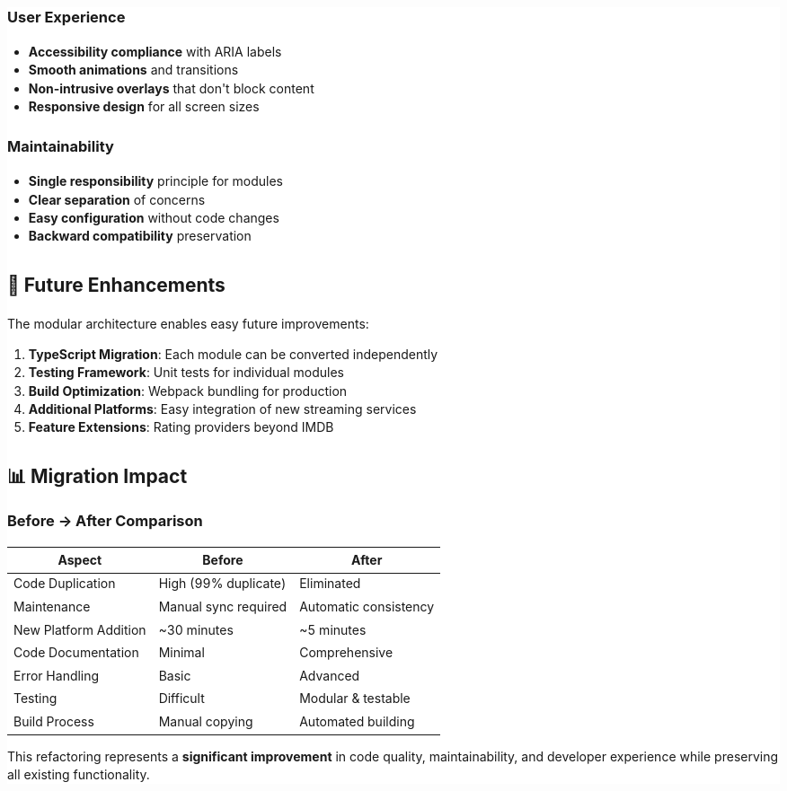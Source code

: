 ### User Experience
- **Accessibility compliance** with ARIA labels
- **Smooth animations** and transitions
- **Non-intrusive overlays** that don't block content
- **Responsive design** for all screen sizes

### Maintainability
- **Single responsibility** principle for modules
- **Clear separation** of concerns
- **Easy configuration** without code changes
- **Backward compatibility** preservation

## 🔮 Future Enhancements

The modular architecture enables easy future improvements:

1. **TypeScript Migration**: Each module can be converted independently
2. **Testing Framework**: Unit tests for individual modules
3. **Build Optimization**: Webpack bundling for production
4. **Additional Platforms**: Easy integration of new streaming services
5. **Feature Extensions**: Rating providers beyond IMDB

## 📊 Migration Impact

### Before → After Comparison

| Aspect | Before | After |
|--------|--------|-------|
| Code Duplication | High (99% duplicate) | Eliminated |
| Maintenance | Manual sync required | Automatic consistency |
| New Platform Addition | ~30 minutes | ~5 minutes |
| Code Documentation | Minimal | Comprehensive |
| Error Handling | Basic | Advanced |
| Testing | Difficult | Modular & testable |
| Build Process | Manual copying | Automated building |

This refactoring represents a **significant improvement** in code quality, maintainability, and developer experience while preserving all existing functionality.
